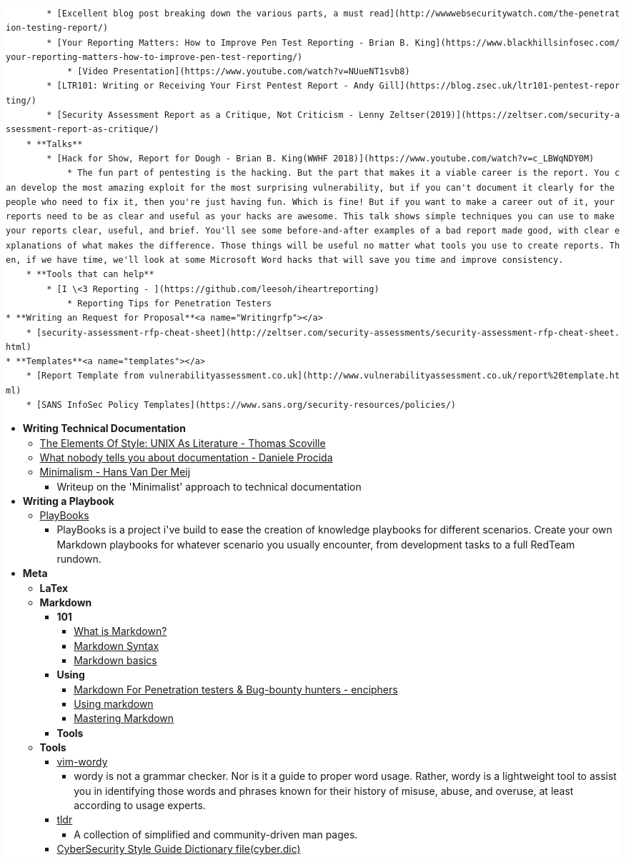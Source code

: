 			* [Excellent blog post breaking down the various parts, a must read](http://wwwwebsecuritywatch.com/the-penetration-testing-report/)
			* [Your Reporting Matters: How to Improve Pen Test Reporting - Brian B. King](https://www.blackhillsinfosec.com/your-reporting-matters-how-to-improve-pen-test-reporting/)
				* [Video Presentation](https://www.youtube.com/watch?v=NUueNT1svb8)
			* [LTR101: Writing or Receiving Your First Pentest Report - Andy Gill](https://blog.zsec.uk/ltr101-pentest-reporting/)
			* [Security Assessment Report as a Critique, Not Criticism - Lenny Zeltser(2019)](https://zeltser.com/security-assessment-report-as-critique/)
		* **Talks**
			* [Hack for Show, Report for Dough - Brian B. King(WWHF 2018)](https://www.youtube.com/watch?v=c_LBWqNDY0M)
				* The fun part of pentesting is the hacking. But the part that makes it a viable career is the report. You can develop the most amazing exploit for the most surprising vulnerability, but if you can't document it clearly for the people who need to fix it, then you're just having fun. Which is fine! But if you want to make a career out of it, your reports need to be as clear and useful as your hacks are awesome. This talk shows simple techniques you can use to make your reports clear, useful, and brief. You'll see some before-and-after examples of a bad report made good, with clear explanations of what makes the difference. Those things will be useful no matter what tools you use to create reports. Then, if we have time, we'll look at some Microsoft Word hacks that will save you time and improve consistency.
		* **Tools that can help**
			* [I \<3 Reporting - ](https://github.com/leesoh/iheartreporting)
				* Reporting Tips for Penetration Testers
	* **Writing an Request for Proposal**<a name="Writingrfp"></a>
		* [security-assessment-rfp-cheat-sheet](http://zeltser.com/security-assessments/security-assessment-rfp-cheat-sheet.html)
	* **Templates**<a name="templates"></a>
		* [Report Template from vulnerabilityassessment.co.uk](http://www.vulnerabilityassessment.co.uk/report%20template.html)
		* [SANS InfoSec Policy Templates](https://www.sans.org/security-resources/policies/)
* **Writing Technical Documentation**<a name="techdoc"></a>
	* [The Elements Of Style: UNIX As Literature - Thomas Scoville](http://theody.net/elements.html)
	* [What nobody tells you about documentation - Daniele Procida](https://www.divio.com/blog/documentation/)
	* [Minimalism - Hans Van Der Meij](https://www.utwente.nl/en/bms/ist/minimalism/)
		* Writeup on the 'Minimalist' approach to technical documentation
* **Writing a Playbook**<a name="playbook"></a>
	* [PlayBooks](https://github.com/csandker/Playbooks)
		* PlayBooks is a project i've build to ease the creation of knowledge playbooks for different scenarios. Create your own Markdown playbooks for whatever scenario you usually encounter, from development tasks to a full RedTeam rundown.
* **Meta**<a name="meta"></a>
	* **LaTex**
	* **Markdown**
		* **101**
			* [What is Markdown?](http://daringfireball.net/projects/markdown/syntax)
			* [Markdown Syntax](http://daringfireball.net/projects/markdown/syntax)
			* [Markdown basics](https://help.github.com/articles/markdown-basics/)
		* **Using**
			* [Markdown For Penetration testers & Bug-bounty hunters - enciphers](https://enciphers.com/markdown-for-penetration-testers-bug-bounty-hunters/)
			* [Using markdown](https://guides.github.com/features/mastering-markdown/)
			* [Mastering Markdown](https://guides.github.com/features/mastering-markdown/)
		* **Tools**
	* **Tools**
		* [vim-wordy](https://github.com/reedes/vim-wordy/blob/master/README.markdown)
			* wordy is not a grammar checker. Nor is it a guide to proper word usage. Rather, wordy is a lightweight tool to assist you in identifying those words and phrases known for their history of misuse, abuse, and overuse, at least according to usage experts.
		* [tldr](https://github.com/tldr-pages/tldr)
			* A collection of simplified and community-driven man pages.
		* [CyberSecurity Style Guide Dictionary file(cyber.dic)](https://github.com/bishopfox/cyberdic)